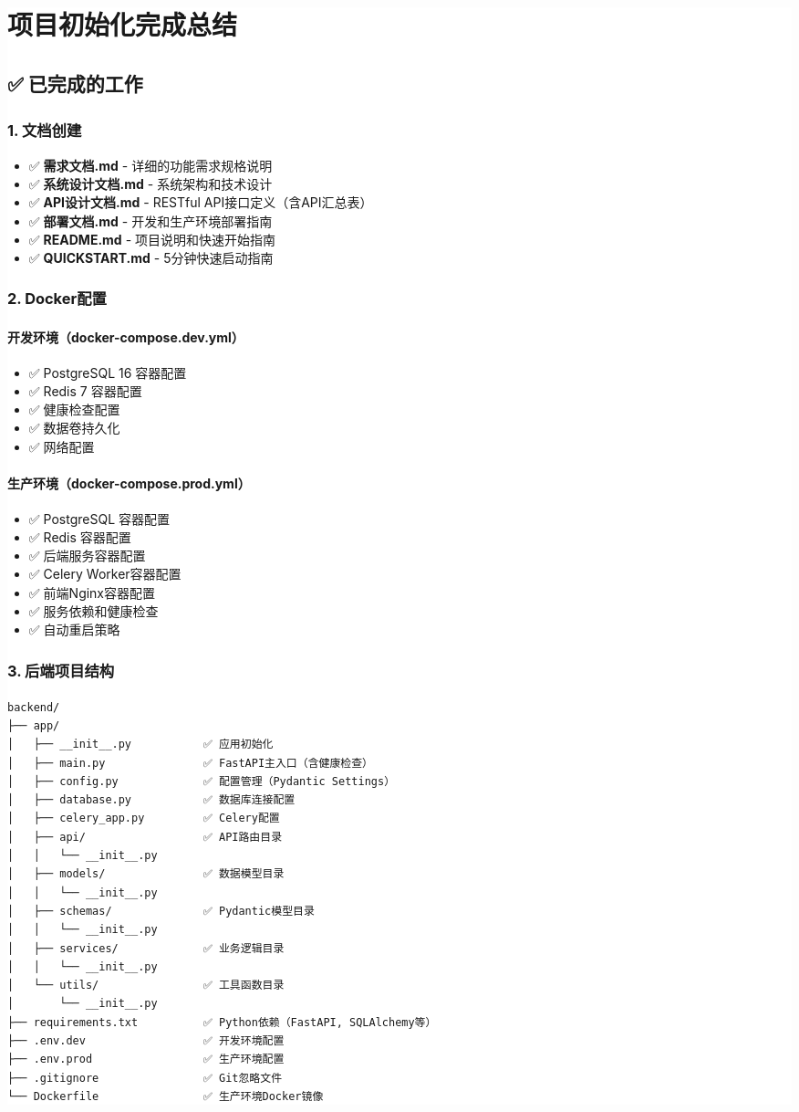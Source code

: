 # 项目初始化完成总结

## ✅ 已完成的工作

### 1. 文档创建

- ✅ **需求文档.md** - 详细的功能需求规格说明
- ✅ **系统设计文档.md** - 系统架构和技术设计
- ✅ **API设计文档.md** - RESTful API接口定义（含API汇总表）
- ✅ **部署文档.md** - 开发和生产环境部署指南
- ✅ **README.md** - 项目说明和快速开始指南
- ✅ **QUICKSTART.md** - 5分钟快速启动指南

### 2. Docker配置

#### 开发环境（docker-compose.dev.yml）
- ✅ PostgreSQL 16 容器配置
- ✅ Redis 7 容器配置
- ✅ 健康检查配置
- ✅ 数据卷持久化
- ✅ 网络配置

#### 生产环境（docker-compose.prod.yml）
- ✅ PostgreSQL 容器配置
- ✅ Redis 容器配置
- ✅ 后端服务容器配置
- ✅ Celery Worker容器配置
- ✅ 前端Nginx容器配置
- ✅ 服务依赖和健康检查
- ✅ 自动重启策略

### 3. 后端项目结构

```
backend/
├── app/
│   ├── __init__.py           ✅ 应用初始化
│   ├── main.py               ✅ FastAPI主入口（含健康检查）
│   ├── config.py             ✅ 配置管理（Pydantic Settings）
│   ├── database.py           ✅ 数据库连接配置
│   ├── celery_app.py         ✅ Celery配置
│   ├── api/                  ✅ API路由目录
│   │   └── __init__.py
│   ├── models/               ✅ 数据模型目录
│   │   └── __init__.py
│   ├── schemas/              ✅ Pydantic模型目录
│   │   └── __init__.py
│   ├── services/             ✅ 业务逻辑目录
│   │   └── __init__.py
│   └── utils/                ✅ 工具函数目录
│       └── __init__.py
├── requirements.txt          ✅ Python依赖（FastAPI, SQLAlchemy等）
├── .env.dev                  ✅ 开发环境配置
├── .env.prod                 ✅ 生产环境配置
├── .gitignore                ✅ Git忽略文件
└── Dockerfile                ✅ 生产环境Docker镜像
```
